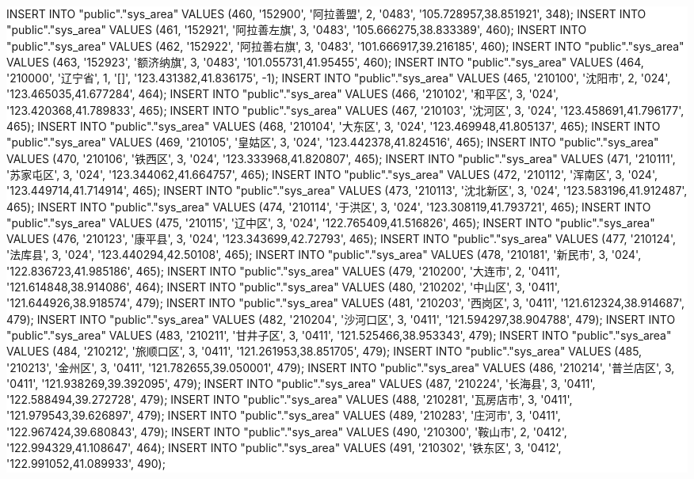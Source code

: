 INSERT INTO "public"."sys_area" VALUES (460, '152900', '阿拉善盟', 2, '0483', '105.728957,38.851921', 348);
INSERT INTO "public"."sys_area" VALUES (461, '152921', '阿拉善左旗', 3, '0483', '105.666275,38.833389', 460);
INSERT INTO "public"."sys_area" VALUES (462, '152922', '阿拉善右旗', 3, '0483', '101.666917,39.216185', 460);
INSERT INTO "public"."sys_area" VALUES (463, '152923', '额济纳旗', 3, '0483', '101.055731,41.95455', 460);
INSERT INTO "public"."sys_area" VALUES (464, '210000', '辽宁省', 1, '[]', '123.431382,41.836175', -1);
INSERT INTO "public"."sys_area" VALUES (465, '210100', '沈阳市', 2, '024', '123.465035,41.677284', 464);
INSERT INTO "public"."sys_area" VALUES (466, '210102', '和平区', 3, '024', '123.420368,41.789833', 465);
INSERT INTO "public"."sys_area" VALUES (467, '210103', '沈河区', 3, '024', '123.458691,41.796177', 465);
INSERT INTO "public"."sys_area" VALUES (468, '210104', '大东区', 3, '024', '123.469948,41.805137', 465);
INSERT INTO "public"."sys_area" VALUES (469, '210105', '皇姑区', 3, '024', '123.442378,41.824516', 465);
INSERT INTO "public"."sys_area" VALUES (470, '210106', '铁西区', 3, '024', '123.333968,41.820807', 465);
INSERT INTO "public"."sys_area" VALUES (471, '210111', '苏家屯区', 3, '024', '123.344062,41.664757', 465);
INSERT INTO "public"."sys_area" VALUES (472, '210112', '浑南区', 3, '024', '123.449714,41.714914', 465);
INSERT INTO "public"."sys_area" VALUES (473, '210113', '沈北新区', 3, '024', '123.583196,41.912487', 465);
INSERT INTO "public"."sys_area" VALUES (474, '210114', '于洪区', 3, '024', '123.308119,41.793721', 465);
INSERT INTO "public"."sys_area" VALUES (475, '210115', '辽中区', 3, '024', '122.765409,41.516826', 465);
INSERT INTO "public"."sys_area" VALUES (476, '210123', '康平县', 3, '024', '123.343699,42.72793', 465);
INSERT INTO "public"."sys_area" VALUES (477, '210124', '法库县', 3, '024', '123.440294,42.50108', 465);
INSERT INTO "public"."sys_area" VALUES (478, '210181', '新民市', 3, '024', '122.836723,41.985186', 465);
INSERT INTO "public"."sys_area" VALUES (479, '210200', '大连市', 2, '0411', '121.614848,38.914086', 464);
INSERT INTO "public"."sys_area" VALUES (480, '210202', '中山区', 3, '0411', '121.644926,38.918574', 479);
INSERT INTO "public"."sys_area" VALUES (481, '210203', '西岗区', 3, '0411', '121.612324,38.914687', 479);
INSERT INTO "public"."sys_area" VALUES (482, '210204', '沙河口区', 3, '0411', '121.594297,38.904788', 479);
INSERT INTO "public"."sys_area" VALUES (483, '210211', '甘井子区', 3, '0411', '121.525466,38.953343', 479);
INSERT INTO "public"."sys_area" VALUES (484, '210212', '旅顺口区', 3, '0411', '121.261953,38.851705', 479);
INSERT INTO "public"."sys_area" VALUES (485, '210213', '金州区', 3, '0411', '121.782655,39.050001', 479);
INSERT INTO "public"."sys_area" VALUES (486, '210214', '普兰店区', 3, '0411', '121.938269,39.392095', 479);
INSERT INTO "public"."sys_area" VALUES (487, '210224', '长海县', 3, '0411', '122.588494,39.272728', 479);
INSERT INTO "public"."sys_area" VALUES (488, '210281', '瓦房店市', 3, '0411', '121.979543,39.626897', 479);
INSERT INTO "public"."sys_area" VALUES (489, '210283', '庄河市', 3, '0411', '122.967424,39.680843', 479);
INSERT INTO "public"."sys_area" VALUES (490, '210300', '鞍山市', 2, '0412', '122.994329,41.108647', 464);
INSERT INTO "public"."sys_area" VALUES (491, '210302', '铁东区', 3, '0412', '122.991052,41.089933', 490);